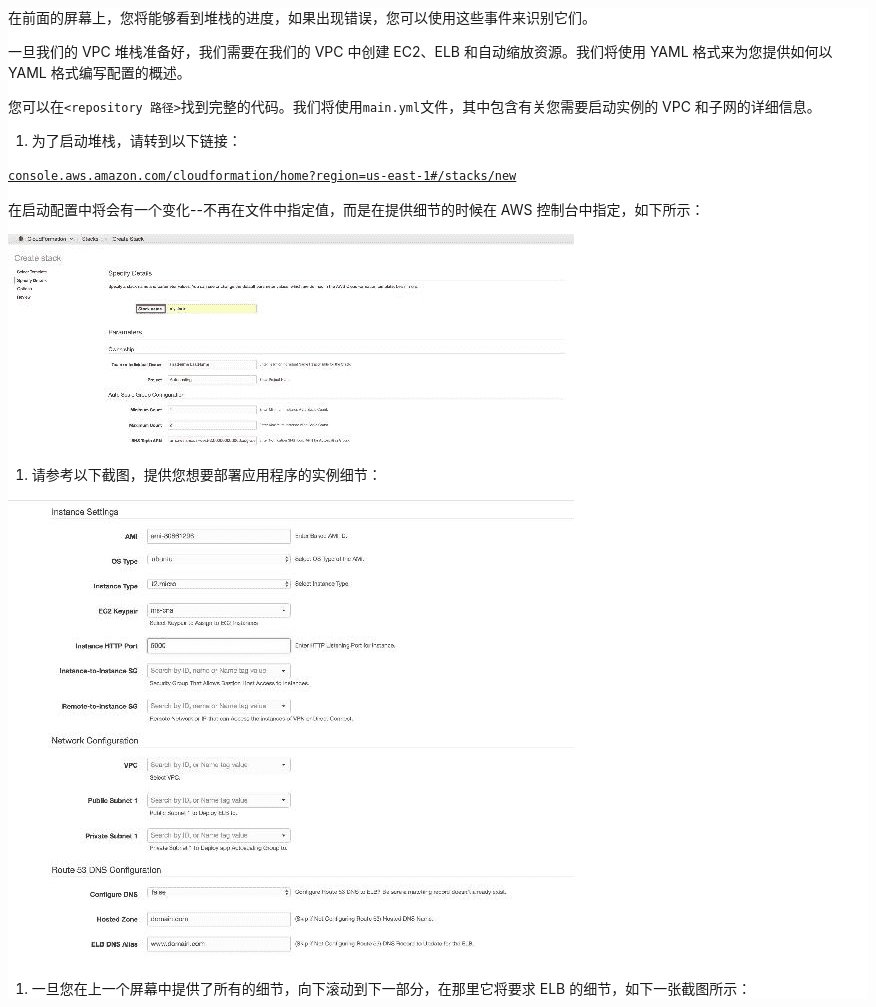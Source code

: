 在前面的屏幕上，您将能够看到堆栈的进度，如果出现错误，您可以使用这些事件来识别它们。

一旦我们的 VPC 堆栈准备好，我们需要在我们的 VPC 中创建 EC2、ELB 和自动缩放资源。我们将使用 YAML 格式来为您提供如何以 YAML 格式编写配置的概述。

您可以在`<repository 路径>`找到完整的代码。我们将使用`main.yml`文件，其中包含有关您需要启动实例的 VPC 和子网的详细信息。

1.  为了启动堆栈，请转到以下链接：

[`console.aws.amazon.com/cloudformation/home?region=us-east-1#/stacks/new`](https://console.aws.amazon.com/cloudformation/home?region=us-east-1#/stacks/new)

在启动配置中将会有一个变化--不再在文件中指定值，而是在提供细节的时候在 AWS 控制台中指定，如下所示：

![](img/00174.jpeg)

1.  请参考以下截图，提供您想要部署应用程序的实例细节：

![](img/00175.jpeg)

1.  一旦您在上一个屏幕中提供了所有的细节，向下滚动到下一部分，在那里它将要求 ELB 的细节，如下一张截图所示：
